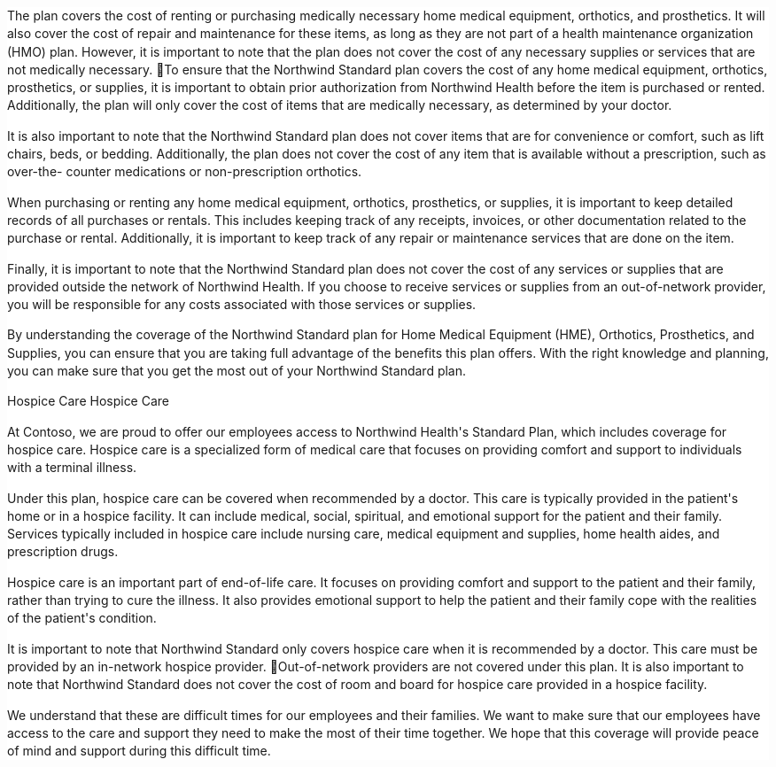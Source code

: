 The plan covers the cost of renting or purchasing medically necessary home medical
equipment, orthotics, and prosthetics. It will also cover the cost of repair and maintenance
for these items, as long as they are not part of a health maintenance organization (HMO)
plan. However, it is important to note that the plan does not cover the cost of any necessary
supplies or services that are not medically necessary.
To ensure that the Northwind Standard plan covers the cost of any home medical
equipment, orthotics, prosthetics, or supplies, it is important to obtain prior authorization
from Northwind Health before the item is purchased or rented. Additionally, the plan will
only cover the cost of items that are medically necessary, as determined by your doctor.

It is also important to note that the Northwind Standard plan does not cover items that are
for convenience or comfort, such as lift chairs, beds, or bedding. Additionally, the plan does
not cover the cost of any item that is available without a prescription, such as over-the-
counter medications or non-prescription orthotics.

When purchasing or renting any home medical equipment, orthotics, prosthetics, or
supplies, it is important to keep detailed records of all purchases or rentals. This includes
keeping track of any receipts, invoices, or other documentation related to the purchase or
rental. Additionally, it is important to keep track of any repair or maintenance services that
are done on the item.

Finally, it is important to note that the Northwind Standard plan does not cover the cost of
any services or supplies that are provided outside the network of Northwind Health. If you
choose to receive services or supplies from an out-of-network provider, you will be
responsible for any costs associated with those services or supplies.

By understanding the coverage of the Northwind Standard plan for Home Medical
Equipment (HME), Orthotics, Prosthetics, and Supplies, you can ensure that you are taking
full advantage of the benefits this plan offers. With the right knowledge and planning, you
can make sure that you get the most out of your Northwind Standard plan.

Hospice Care
Hospice Care

At Contoso, we are proud to offer our employees access to Northwind Health's Standard
Plan, which includes coverage for hospice care. Hospice care is a specialized form of medical
care that focuses on providing comfort and support to individuals with a terminal illness.

Under this plan, hospice care can be covered when recommended by a doctor. This care is
typically provided in the patient's home or in a hospice facility. It can include medical,
social, spiritual, and emotional support for the patient and their family. Services typically
included in hospice care include nursing care, medical equipment and supplies, home health
aides, and prescription drugs.

Hospice care is an important part of end-of-life care. It focuses on providing comfort and
support to the patient and their family, rather than trying to cure the illness. It also provides
emotional support to help the patient and their family cope with the realities of the patient's
condition.

It is important to note that Northwind Standard only covers hospice care when it is
recommended by a doctor. This care must be provided by an in-network hospice provider.
Out-of-network providers are not covered under this plan. It is also important to note that
Northwind Standard does not cover the cost of room and board for hospice care provided in
a hospice facility.

We understand that these are difficult times for our employees and their families. We want
to make sure that our employees have access to the care and support they need to make the
most of their time together. We hope that this coverage will provide peace of mind and
support during this difficult time.
